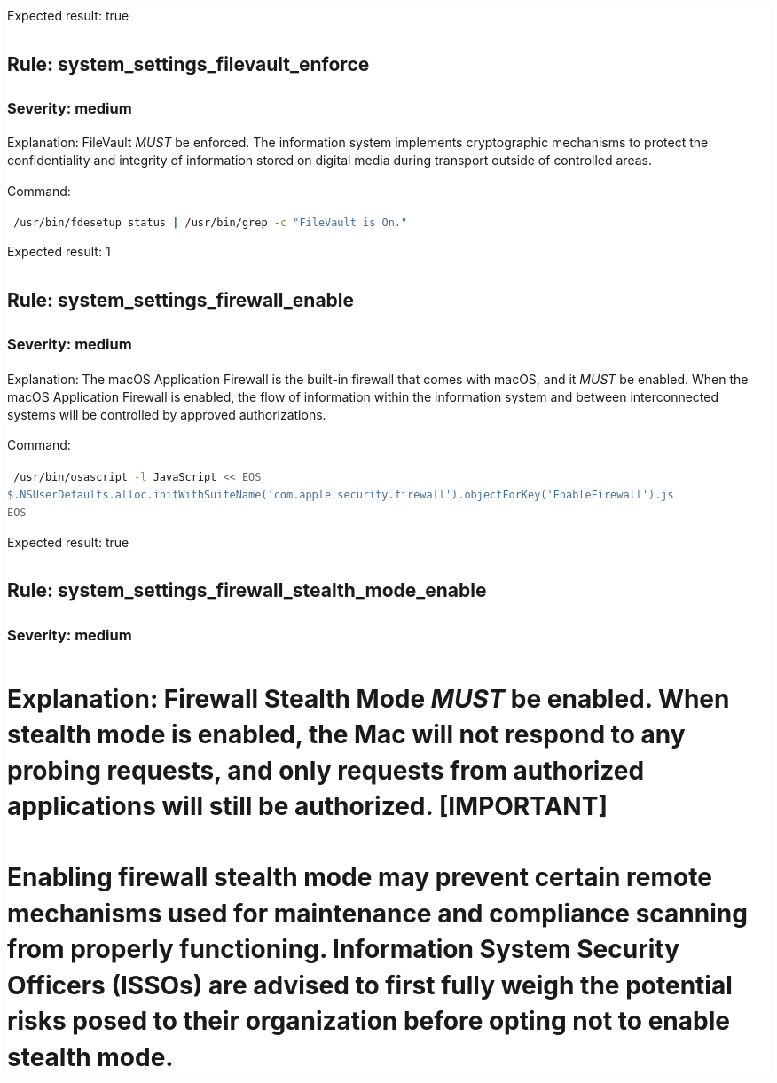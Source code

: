 ```bash
```

Expected result: true

## Rule: system_settings_filevault_enforce

### Severity: medium

Explanation:
 FileVault _MUST_ be enforced.
The information system implements cryptographic mechanisms to protect the confidentiality and integrity of information stored on digital media during transport outside of controlled areas.


Command:
```bash
 /usr/bin/fdesetup status | /usr/bin/grep -c "FileVault is On."
```

Expected result: 1

## Rule: system_settings_firewall_enable

### Severity: medium

Explanation:
 The macOS Application Firewall is the built-in firewall that comes with macOS, and it _MUST_ be enabled. 
When the macOS Application Firewall is enabled, the flow of information within the information system and between interconnected systems will be controlled by approved authorizations.


Command:
```bash
 /usr/bin/osascript -l JavaScript << EOS
$.NSUserDefaults.alloc.initWithSuiteName('com.apple.security.firewall').objectForKey('EnableFirewall').js
EOS
```

Expected result: true

## Rule: system_settings_firewall_stealth_mode_enable

### Severity: medium

Explanation:
 Firewall Stealth Mode _MUST_ be enabled. 
When stealth mode is enabled, the Mac will not respond to any probing requests, and only requests from authorized applications will still be authorized.
[IMPORTANT]
 ====
 Enabling firewall stealth mode may prevent certain remote mechanisms used for maintenance and compliance scanning from properly functioning. Information System Security Officers (ISSOs) are advised to first fully weigh the potential risks posed to their organization before opting not to enable stealth mode.
 ====
